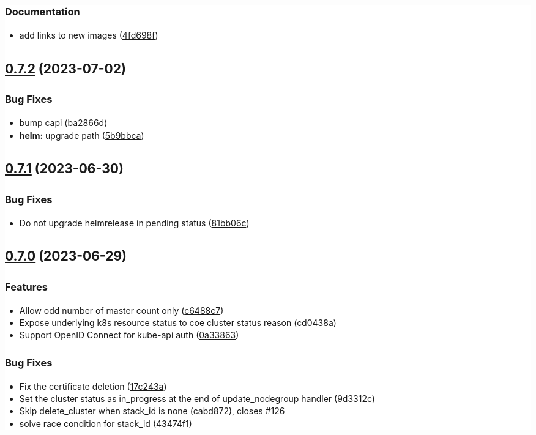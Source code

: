 
### Documentation

* add links to new images ([4fd698f](https://github.com/vexxhost/magnum-cluster-api/commit/4fd698f21a38df58ceb98fda12f673ea7114efbd))

## [0.7.2](https://github.com/vexxhost/magnum-cluster-api/compare/v0.7.1...v0.7.2) (2023-07-02)


### Bug Fixes

* bump capi ([ba2866d](https://github.com/vexxhost/magnum-cluster-api/commit/ba2866defad25aac12f4055275251497311e4e22))
* **helm:** upgrade path ([5b9bbca](https://github.com/vexxhost/magnum-cluster-api/commit/5b9bbcad90c9530cd76bdba850c0e455efe027bd))

## [0.7.1](https://github.com/vexxhost/magnum-cluster-api/compare/v0.7.0...v0.7.1) (2023-06-30)


### Bug Fixes

* Do not upgrade helmrelease in pending status ([81bb06c](https://github.com/vexxhost/magnum-cluster-api/commit/81bb06c054d4c7fa2f199171be6d58b2a5e16cf4))

## [0.7.0](https://github.com/vexxhost/magnum-cluster-api/compare/v0.6.0...v0.7.0) (2023-06-29)


### Features

* Allow odd number of master count only ([c6488c7](https://github.com/vexxhost/magnum-cluster-api/commit/c6488c7c3cb0bf494d705b487d74bc76bb1ccdf0))
* Expose underlying k8s resource status to coe cluster status reason ([cd0438a](https://github.com/vexxhost/magnum-cluster-api/commit/cd0438a30331383771d8e687408130ce33d54610))
* Support OpenID Connect for kube-api auth ([0a33863](https://github.com/vexxhost/magnum-cluster-api/commit/0a338631793ec8ae6494a5453b5c332ad9ff0094))


### Bug Fixes

* Fix the certificate deletion ([17c243a](https://github.com/vexxhost/magnum-cluster-api/commit/17c243a906cdbf14e8fe74f60f3f5f8166eb3c82))
* Set the cluster status as in_progress at the end of update_nodegroup handler ([9d3312c](https://github.com/vexxhost/magnum-cluster-api/commit/9d3312c3e542b5764b8643453cd0efa052efd082))
* Skip delete_cluster when stack_id is none ([cabd872](https://github.com/vexxhost/magnum-cluster-api/commit/cabd8729b64d8a716f8b970a1d91234c279a03b4)), closes [#126](https://github.com/vexxhost/magnum-cluster-api/issues/126)
* solve race condition for stack_id ([43474f1](https://github.com/vexxhost/magnum-cluster-api/commit/43474f1c81cc1268afdac4f4f21681ded28fcfa4))
